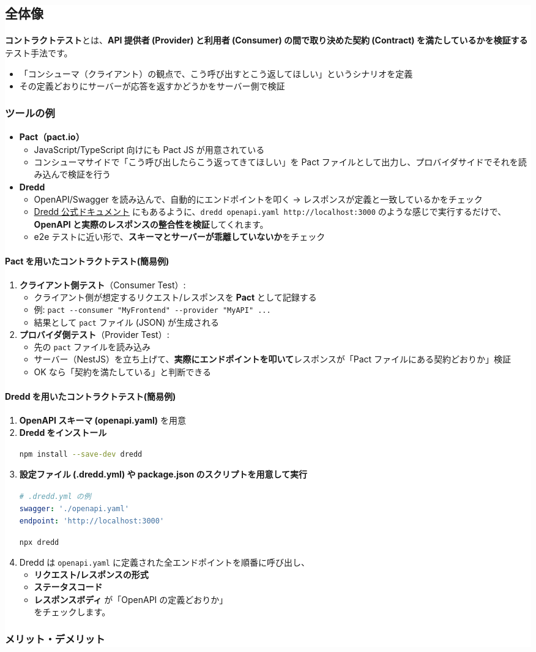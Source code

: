 ## 全体像

**コントラクトテスト**とは、**API 提供者 (Provider) と利用者 (Consumer) の間で取り決めた契約 (Contract) を満たしているかを検証する**テスト手法です。

- 「コンシューマ（クライアント）の観点で、こう呼び出すとこう返してほしい」というシナリオを定義  
- その定義どおりにサーバーが応答を返すかどうかをサーバー側で検証  

### ツールの例

- **Pact（pact.io）**  
  - JavaScript/TypeScript 向けにも Pact JS が用意されている  
  - コンシューマサイドで「こう呼び出したらこう返ってきてほしい」を Pact ファイルとして出力し、プロバイダサイドでそれを読み込んで検証を行う  
- **Dredd**  
  - OpenAPI/Swagger を読み込んで、自動的にエンドポイントを叩く → レスポンスが定義と一致しているかをチェック  
  - [Dredd 公式ドキュメント](https://dredd.org/en/latest/) にもあるように、`dredd openapi.yaml http://localhost:3000` のような感じで実行するだけで、**OpenAPI と実際のレスポンスの整合性を検証**してくれます。
  - e2e テストに近い形で、**スキーマとサーバーが乖離していないか**をチェック

#### Pact を用いたコントラクトテスト(簡易例)

1. **クライアント側テスト**（Consumer Test）:  
   - クライアント側が想定するリクエスト/レスポンスを **Pact** として記録する  
   - 例: `pact --consumer "MyFrontend" --provider "MyAPI" ...`  
   - 結果として `pact` ファイル (JSON) が生成される
2. **プロバイダ側テスト**（Provider Test）:  
   - 先の `pact` ファイルを読み込み  
   - サーバー（NestJS）を立ち上げて、**実際にエンドポイントを叩いて**レスポンスが「Pact ファイルにある契約どおりか」検証  
   - OK なら「契約を満たしている」と判断できる

#### Dredd を用いたコントラクトテスト(簡易例)

1. **OpenAPI スキーマ (openapi.yaml)** を用意  
2. **Dredd をインストール**  
   ```bash
   npm install --save-dev dredd
   ```
3. **設定ファイル (.dredd.yml) や package.json のスクリプトを用意して実行**  
   ```yaml
   # .dredd.yml の例
   swagger: './openapi.yaml'
   endpoint: 'http://localhost:3000'
   ```  
   ```bash
   npx dredd
   ```
4. Dredd は `openapi.yaml` に定義された全エンドポイントを順番に呼び出し、  
   - **リクエスト/レスポンスの形式**  
   - **ステータスコード**  
   - **レスポンスボディ** が「OpenAPI の定義どおりか」  
   をチェックします。

### メリット・デメリット

